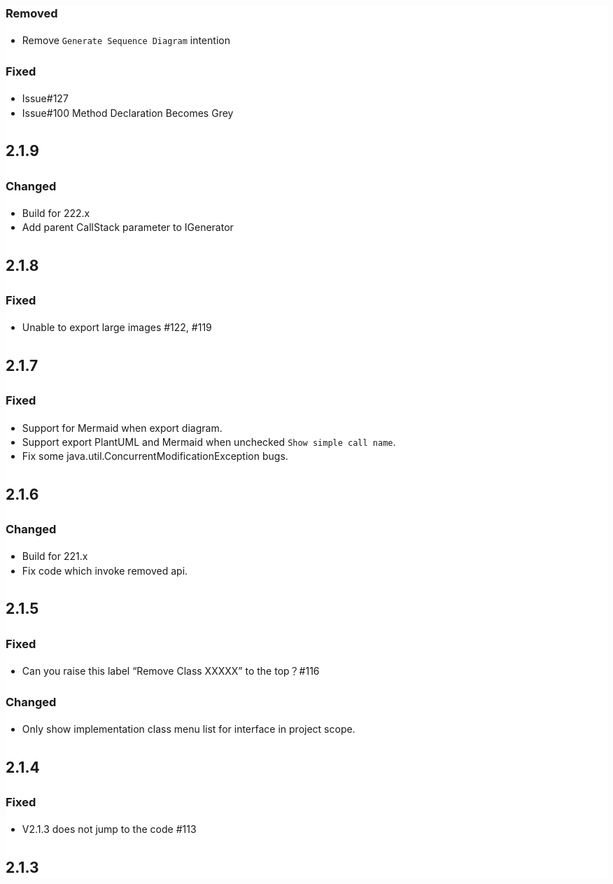### Removed
- Remove `Generate Sequence Diagram` intention

### Fixed
- Issue#127
- Issue#100 Method Declaration Becomes Grey

## 2.1.9

### Changed
- Build for 222.x
- Add parent CallStack parameter to IGenerator

## 2.1.8

### Fixed
- Unable to export large images #122, #119

## 2.1.7

### Fixed
- Support for Mermaid when export diagram.
- Support export PlantUML and Mermaid when unchecked `Show simple call name`.
- Fix some java.util.ConcurrentModificationException bugs.

## 2.1.6

### Changed
- Build for 221.x
- Fix code which invoke removed api.

## 2.1.5

### Fixed
- Can you raise this label “Remove Class XXXXX” to the top？#116

### Changed
- Only show implementation class menu list for interface in project scope.

## 2.1.4

### Fixed
- V2.1.3 does not jump to the code #113

## 2.1.3
